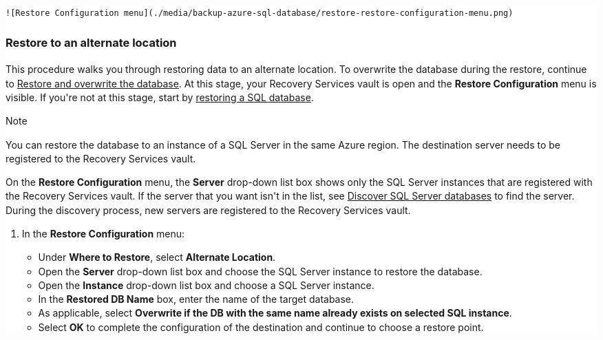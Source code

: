     ![Restore Configuration menu](./media/backup-azure-sql-database/restore-restore-configuration-menu.png)

### Restore to an alternate location

This procedure walks you through restoring data to an alternate location. To overwrite the database during the restore, continue to [Restore and overwrite the database](backup-azure-sql-database.md#restore-and-overwrite-the-database). At this stage, your Recovery Services vault is open and the **Restore Configuration** menu is visible. If you're not at this stage, start by [restoring a SQL database](backup-azure-sql-database.md#restore-a-sql-database).

> [!NOTE]
> You can restore the database to an instance of a SQL Server in the same Azure region. The destination server needs to be registered to the Recovery Services vault.
>

On the **Restore Configuration** menu, the **Server** drop-down list box shows only the SQL Server instances that are registered with the Recovery Services vault. If the server that you want isn't in the list, see [Discover SQL Server databases](backup-azure-sql-database.md#discover-sql-server-databases) to find the server. During the discovery process, new servers are registered to the Recovery Services vault.

1. In the **Restore Configuration** menu:

    * Under **Where to Restore**, select **Alternate Location**.
    * Open the **Server** drop-down list box and choose the SQL Server instance to restore the database.
    * Open the **Instance** drop-down list box and choose a SQL Server instance.
    * In the **Restored DB Name** box, enter the name of the target database.
    * As applicable, select **Overwrite if the DB with the same name already exists on selected SQL instance**.
    * Select **OK** to complete the configuration of the destination and continue to choose a restore point.
